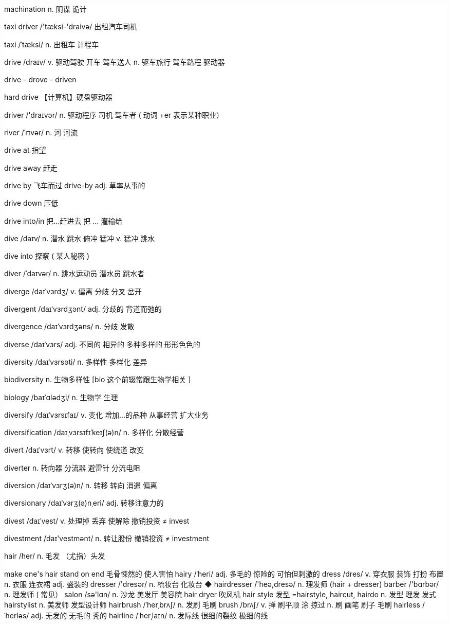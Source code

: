machination n. 阴谋 诡计

taxi driver /'tæksi-'draivə/ 出租汽车司机

taxi /ˈtæksi/ n. 出租车 计程车

drive /draɪv/ v. 驱动驾驶 开车 驾车送人 n. 驱车旅行 驾车路程 驱动器

drive - drove - driven

hard drive 【计算机】硬盘驱动器

driver /'draɪvər/ n. 驱动程序 司机 驾车者 ( 动词 +er 表示某种职业）

river /ˈrɪvər/ n. 河 河流

drive at 指望

drive away 赶走

drive by 飞车而过 drive-by adj. 草率从事的

drive down 压低

drive into/in 把…赶进去 把 ... 灌输给

dive /daɪv/ n. 潜水 跳水 俯冲 猛冲 v. 猛冲 跳水

dive into 探察 ( 某人秘密 )

diver /ˈdaɪvər/ n. 跳水运动员 潜水员 跳水者

diverge /daɪˈvɜrdʒ/ v. 偏离 分歧 分叉 岔开

divergent /daɪˈvɜrdʒənt/ adj. 分歧的 背道而弛的

divergence /daɪˈvɜrdʒəns/ n. 分歧 发散

diverse /daɪˈvɜrs/ adj. 不同的 相异的 多种多样的 形形色色的

diversity /daɪˈvɜrsəti/ n. 多样性 多样化 差异

biodiversity n. 生物多样性 [bio 这个前辍常跟生物学相关 ]

biology /baɪˈɑlədʒi/ n. 生物学 生理

diversify /daɪˈvɜrsɪfaɪ/ v. 变化 增加…的品种 从事经营 扩大业务

diversification /daɪˌvɜrsɪfɪˈkeɪʃ(ə)n/ n. 多样化 分散经营

divert /daɪˈvɜrt/ v. 转移 使转向 使绕道 改变

diverter n. 转向器 分流器 避雷针 分流电阻

diversion /daɪˈvɜrʒ(ə)n/ n. 转移 转向 消遣 偏离

diversionary /daɪˈvɜrʒ(ə)nˌeri/ adj. 转移注意力的

divest /daɪˈvest/ v. 处理掉 丢弃 使解除 撤销投资 ≠ invest

divestment /daɪ'vestmənt/ n. 转让股份 撤销投资 ≠ investment  

hair /her/ n. 毛发 （尤指）头发

make one's hair stand on end 毛骨悚然的 使人害怕
hairy /ˈheri/ adj. 多毛的 惊险的 可怕但刺激的
dress /dres/ v. 穿衣服 装饰 打扮 布置 n. 衣服 连衣裙 adj. 盛装的
dresser /'dresər/ n. 梳妆台 化妆台
◆ hairdresser /'heə,dresə/ n. 理发师 (hair + dresser)
barber /'bɑrbər/ n. 理发师 ( 常见）
salon /sə'lɑn/ n. 沙龙 美发厅 美容院
hair dryer 吹风机
hair style 发型 =hairstyle, haircut, hairdo n. 发型 理发 发式
hairstylist n. 美发师 发型设计师
hairbrush /ˈherˌbrʌʃ/ n. 发刷 毛刷
brush /brʌʃ/ v. 掸 刷平顺 涂 掠过 n. 刷 画笔 刷子 毛刷
hairless /ˈherləs/ adj. 无发的 无毛的 秃的
hairline /ˈherˌlaɪn/ n. 发际线 很细的裂纹 极细的线